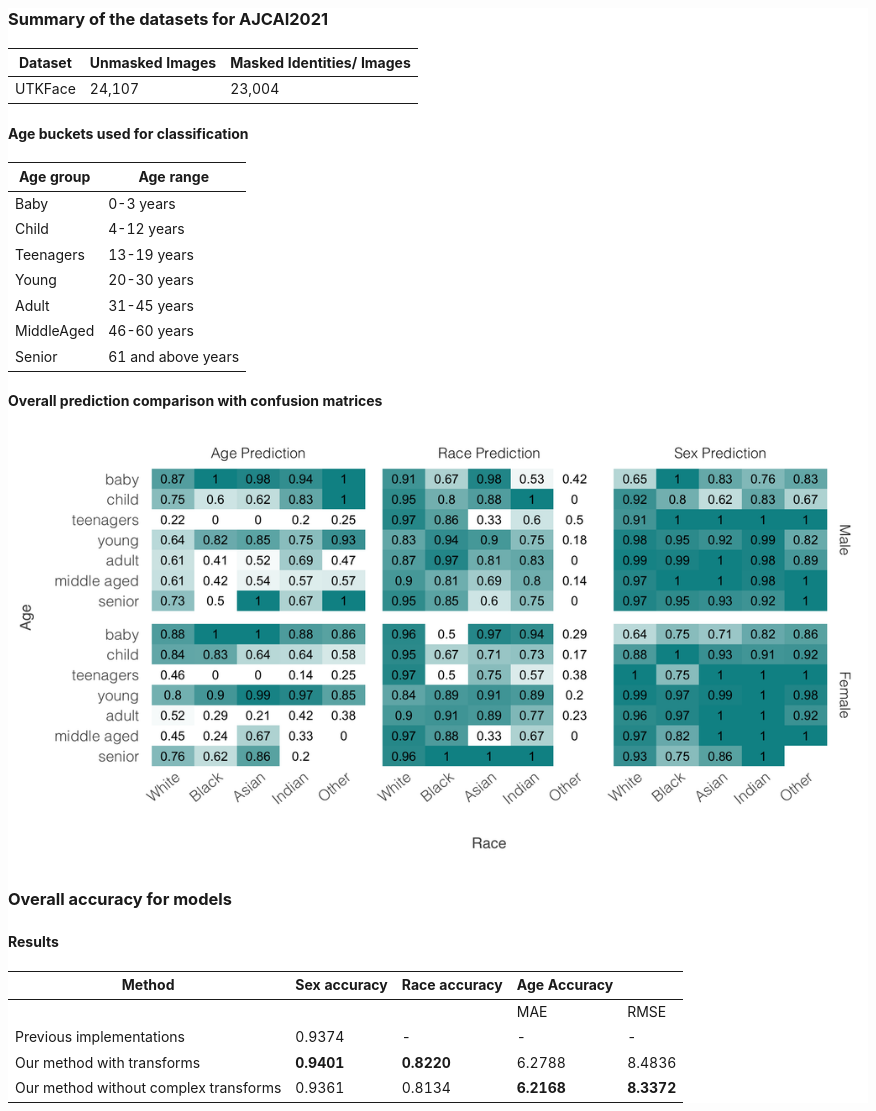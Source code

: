 ### Summary of the datasets for AJCAI2021
|Dataset |Unmasked Images |Masked Identities/ Images|
| ------ | ------ | ------ |
|UTKFace |24,107|23,004|

#### Age buckets used for classification

|Age group |Age range |
| ------ | ------ | 
|Baby |0-3 years|
|Child |4-12 years|
|Teenagers |13-19 years|
|Young |20-30 years|
|Adult |31-45 years|
|MiddleAged |46-60 years|
|Senior |61 and above years|

#### Overall prediction comparison with confusion matrices

![](AJCAI2021/data/cf-all.png?raw=true)

### Overall accuracy for models

#### Results
| Method|Sex accuracy| Race accuracy |Age Accuracy ||
| ------ | ------ | ------ | ------ |------ |
| | | |MAE|RMSE|
| Previous implementations | 0.9374 | - | - |- |
| Our method with transforms | **0.9401** | **0.8220** | 6.2788 |8.4836 |
| Our method without complex transforms | 0.9361 | 0.8134 | **6.2168** |**8.3372**|
